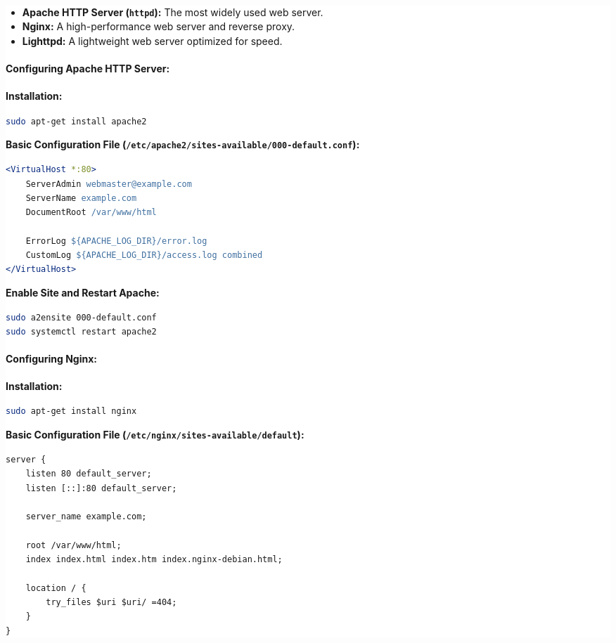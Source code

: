 - **Apache HTTP Server (`httpd`):** The most widely used web server.
- **Nginx:** A high-performance web server and reverse proxy.
- **Lighttpd:** A lightweight web server optimized for speed.

#### **Configuring Apache HTTP Server:**

**Installation:**

```bash
sudo apt-get install apache2
```

**Basic Configuration File (`/etc/apache2/sites-available/000-default.conf`):**

```apache
<VirtualHost *:80>
    ServerAdmin webmaster@example.com
    ServerName example.com
    DocumentRoot /var/www/html

    ErrorLog ${APACHE_LOG_DIR}/error.log
    CustomLog ${APACHE_LOG_DIR}/access.log combined
</VirtualHost>
```

**Enable Site and Restart Apache:**

```bash
sudo a2ensite 000-default.conf
sudo systemctl restart apache2
```

#### **Configuring Nginx:**

**Installation:**

```bash
sudo apt-get install nginx
```

**Basic Configuration File (`/etc/nginx/sites-available/default`):**

```nginx
server {
    listen 80 default_server;
    listen [::]:80 default_server;

    server_name example.com;

    root /var/www/html;
    index index.html index.htm index.nginx-debian.html;

    location / {
        try_files $uri $uri/ =404;
    }
}
```
